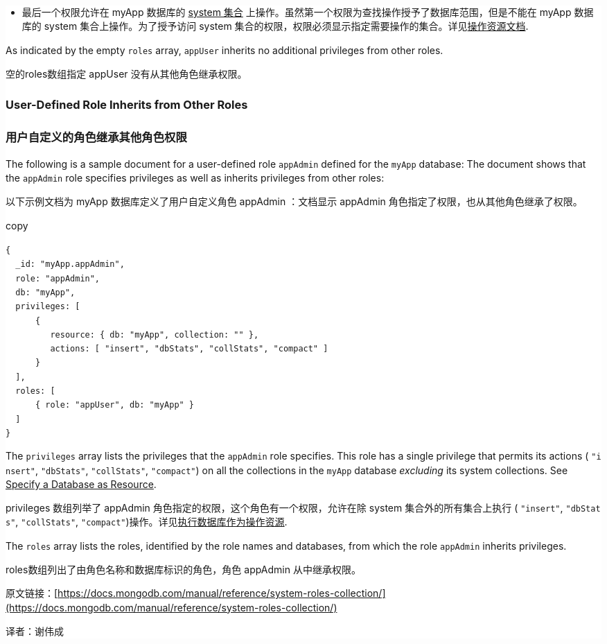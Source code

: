- 最后一个权限允许在 myApp 数据库的 [system 集合](https://docs.mongodb.com/manual/reference/system-collections/) 上操作。虽然第一个权限为查找操作授予了数据库范围，但是不能在 myApp 数据库的 system 集合上操作。为了授予访问 system 集合的权限，权限必须显示指定需要操作的集合。详见[操作资源文档](https://docs.mongodb.com/manual/reference/resource-document/).

As indicated by the empty `roles` array, `appUser` inherits no additional privileges from other roles.

空的roles数组指定 appUser 没有从其他角色继承权限。

### User-Defined Role Inherits from Other Roles

### 用户自定义的角色继承其他角色权限

The following is a sample document for a user-defined role `appAdmin` defined for the `myApp` database: The document shows that the `appAdmin` role specifies privileges as well as inherits privileges from other roles:

以下示例文档为 myApp 数据库定义了用户自定义角色 appAdmin ：文档显示 appAdmin 角色指定了权限，也从其他角色继承了权限。

copy

```
{
  _id: "myApp.appAdmin",
  role: "appAdmin",
  db: "myApp",
  privileges: [
      {
         resource: { db: "myApp", collection: "" },
         actions: [ "insert", "dbStats", "collStats", "compact" ]
      }
  ],
  roles: [
      { role: "appUser", db: "myApp" }
  ]
}
```

The `privileges` array lists the privileges that the `appAdmin` role specifies. This role has a single privilege that permits its actions ( `"insert"`, `"dbStats"`, `"collStats"`, `"compact"`) on all the collections in the `myApp` database *excluding* its system collections. See [Specify a Database as Resource](https://docs.mongodb.com/manual/reference/resource-document/#resource-specific-db).

privileges 数组列举了 appAdmin 角色指定的权限，这个角色有一个权限，允许在除 system 集合外的所有集合上执行 ( `"insert"`, `"dbStats"`, `"collStats"`, `"compact"`)操作。详见[执行数据库作为操作资源](https://docs.mongodb.com/manual/reference/resource-document/#resource-specific-db).

The `roles` array lists the roles, identified by the role names and databases, from which the role `appAdmin` inherits privileges.

roles数组列出了由角色名称和数据库标识的角色，角色 appAdmin 从中继承权限。


原文链接：[https://docs.mongodb.com/manual/reference/system-roles-collection/](https://docs.mongodb.com/manual/reference/system-roles-collection/)

译者：谢伟成
